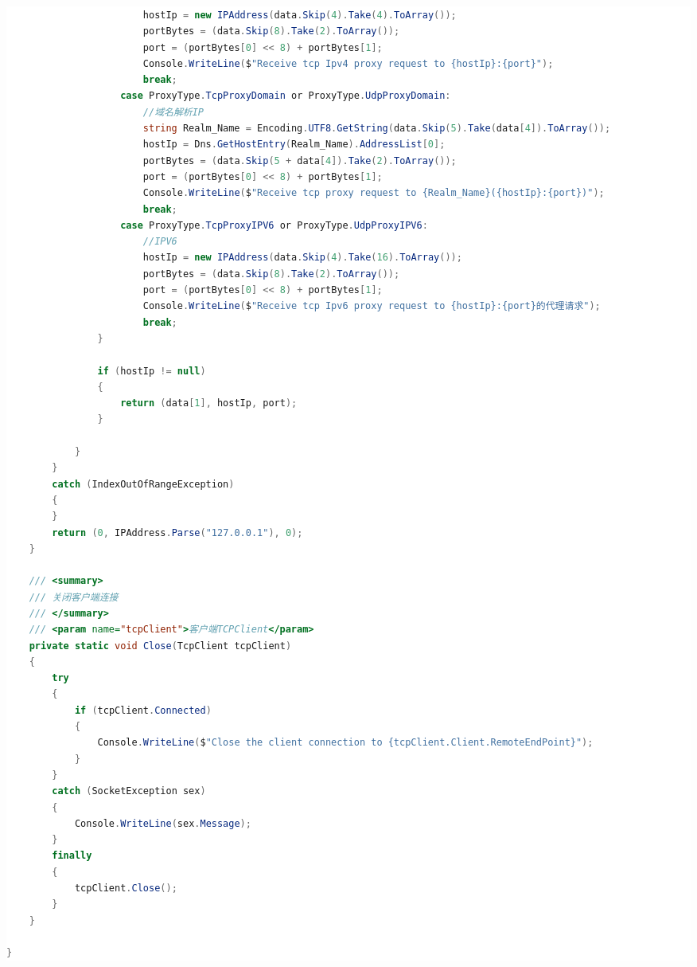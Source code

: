 ```c#
                        hostIp = new IPAddress(data.Skip(4).Take(4).ToArray());
                        portBytes = (data.Skip(8).Take(2).ToArray());
                        port = (portBytes[0] << 8) + portBytes[1];
                        Console.WriteLine($"Receive tcp Ipv4 proxy request to {hostIp}:{port}");
                        break;
                    case ProxyType.TcpProxyDomain or ProxyType.UdpProxyDomain:
                        //域名解析IP
                        string Realm_Name = Encoding.UTF8.GetString(data.Skip(5).Take(data[4]).ToArray());
                        hostIp = Dns.GetHostEntry(Realm_Name).AddressList[0];
                        portBytes = (data.Skip(5 + data[4]).Take(2).ToArray());
                        port = (portBytes[0] << 8) + portBytes[1];
                        Console.WriteLine($"Receive tcp proxy request to {Realm_Name}({hostIp}:{port})");
                        break;
                    case ProxyType.TcpProxyIPV6 or ProxyType.UdpProxyIPV6:
                        //IPV6
                        hostIp = new IPAddress(data.Skip(4).Take(16).ToArray());
                        portBytes = (data.Skip(8).Take(2).ToArray());
                        port = (portBytes[0] << 8) + portBytes[1];
                        Console.WriteLine($"Receive tcp Ipv6 proxy request to {hostIp}:{port}的代理请求");
                        break;
                }

                if (hostIp != null)
                {
                    return (data[1], hostIp, port);
                }

            }
        }
        catch (IndexOutOfRangeException)
        {
        }
        return (0, IPAddress.Parse("127.0.0.1"), 0);
    }

    /// <summary>
    /// 关闭客户端连接
    /// </summary>
    /// <param name="tcpClient">客户端TCPClient</param>
    private static void Close(TcpClient tcpClient)
    {
        try
        {
            if (tcpClient.Connected)
            {
                Console.WriteLine($"Close the client connection to {tcpClient.Client.RemoteEndPoint}");
            }
        }
        catch (SocketException sex)
        {
            Console.WriteLine(sex.Message);
        }
        finally
        {
            tcpClient.Close();
        }
    }

}
```